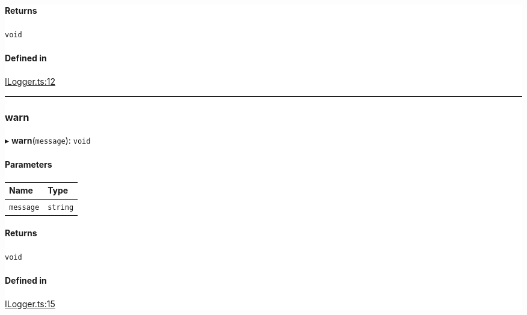 #### Returns

`void`

#### Defined in

[ILogger.ts:12](https://github.com/nbsolutions-ca/interfaces/blob/5e5cbad/src/ILogger.ts#L12)

___

### warn

▸ **warn**(`message`): `void`

#### Parameters

| Name | Type |
| :------ | :------ |
| `message` | `string` |

#### Returns

`void`

#### Defined in

[ILogger.ts:15](https://github.com/nbsolutions-ca/interfaces/blob/5e5cbad/src/ILogger.ts#L15)

